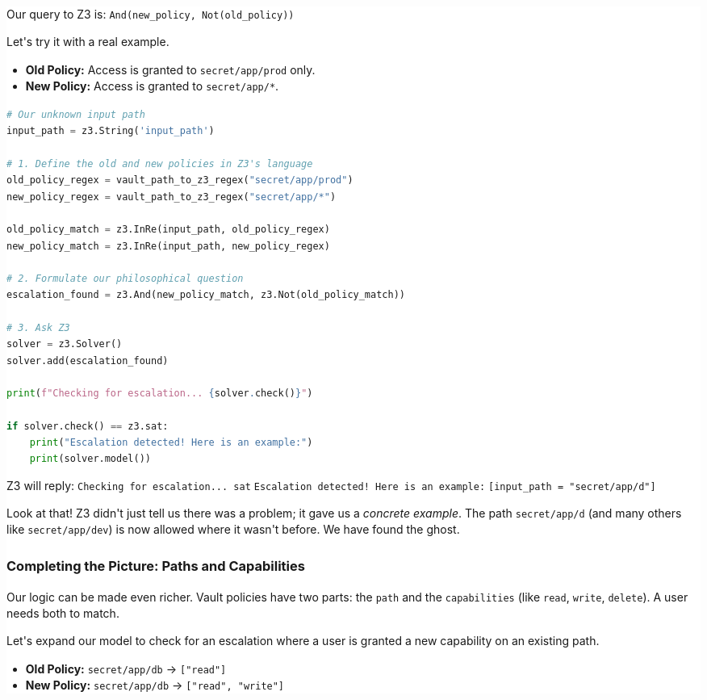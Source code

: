 Our query to Z3 is: `And(new_policy, Not(old_policy))`

Let's try it with a real example.

- **Old Policy:** Access is granted to `secret/app/prod` only.
- **New Policy:** Access is granted to `secret/app/*`.

```python
# Our unknown input path
input_path = z3.String('input_path')

# 1. Define the old and new policies in Z3's language
old_policy_regex = vault_path_to_z3_regex("secret/app/prod")
new_policy_regex = vault_path_to_z3_regex("secret/app/*")

old_policy_match = z3.InRe(input_path, old_policy_regex)
new_policy_match = z3.InRe(input_path, new_policy_regex)

# 2. Formulate our philosophical question
escalation_found = z3.And(new_policy_match, z3.Not(old_policy_match))

# 3. Ask Z3
solver = z3.Solver()
solver.add(escalation_found)

print(f"Checking for escalation... {solver.check()}")

if solver.check() == z3.sat:
    print("Escalation detected! Here is an example:")
    print(solver.model())
```


Z3 will reply:
`Checking for escalation... sat`
`Escalation detected! Here is an example:`
`[input_path = "secret/app/d"]`

Look at that! Z3 didn't just tell us there was a problem; it gave us a *concrete example*. 
The path `secret/app/d` (and many others like `secret/app/dev`) is now allowed where it wasn't before. 
We have found the ghost.


### Completing the Picture: Paths and Capabilities

Our logic can be made even richer. Vault policies have two parts: the `path` and the `capabilities` (like `read`, `write`, `delete`). 
A user needs both to match.

Let's expand our model to check for an escalation where a user is granted a new capability on an existing path.

- **Old Policy:** `secret/app/db` -> `["read"]`
- **New Policy:** `secret/app/db` -> `["read", "write"]`
